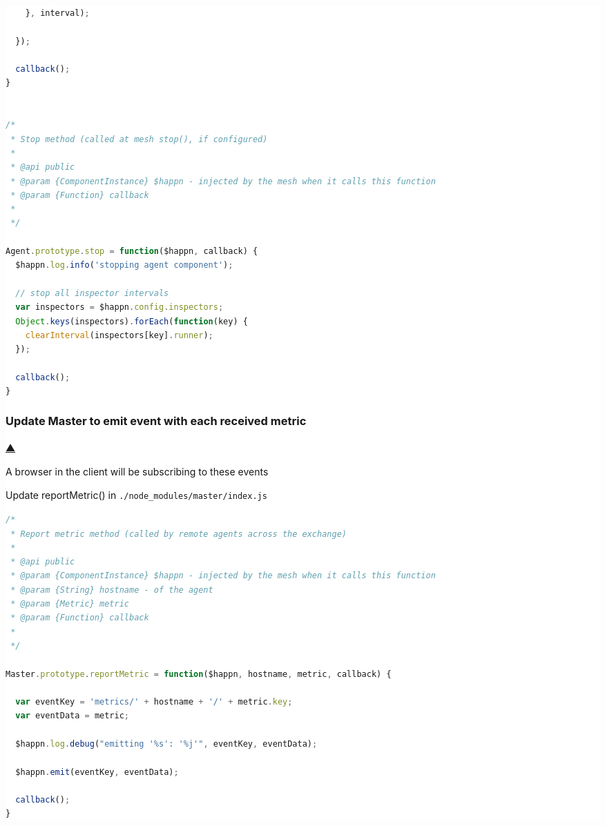 ```javascript
    }, interval);

  });

  callback();
}


/*
 * Stop method (called at mesh stop(), if configured)
 *
 * @api public
 * @param {ComponentInstance} $happn - injected by the mesh when it calls this function
 * @param {Function} callback
 *
 */

Agent.prototype.stop = function($happn, callback) {
  $happn.log.info('stopping agent component');

  // stop all inspector intervals
  var inspectors = $happn.config.inspectors;
  Object.keys(inspectors).forEach(function(key) {
    clearInterval(inspectors[key].runner);
  });
  
  callback();
}

```

### Update Master to emit event with each received metric

[&#9650;](#)

A browser in the client will be subscribing to these events

Update reportMetric() in `./node_modules/master/index.js`

```javascript
/*
 * Report metric method (called by remote agents across the exchange)
 *
 * @api public
 * @param {ComponentInstance} $happn - injected by the mesh when it calls this function
 * @param {String} hostname - of the agent
 * @param {Metric} metric
 * @param {Function} callback
 *
 */

Master.prototype.reportMetric = function($happn, hostname, metric, callback) {

  var eventKey = 'metrics/' + hostname + '/' + metric.key;
  var eventData = metric;

  $happn.log.debug("emitting '%s': '%j'", eventKey, eventData);

  $happn.emit(eventKey, eventData);

  callback();
}
```
